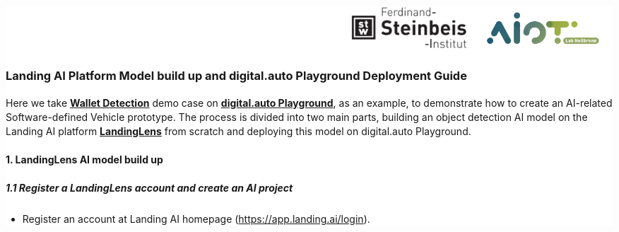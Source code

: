 <style>
.logo-container {
  display: flex;
  justify-content: flex-end;
}
  
.logo-container img {
  margin-right: 20px;
}
</style>
  
<div class="logo-container">
  <img src="./img/FSTI.png" alt="Logo 2" width="180"/>
  <img src="./img//AIoTLogoLabHN.jpg" alt="Logo 1" width="160"/>
</div>

### Landing AI Platform Model build up and digital.auto Playground Deployment Guide

Here we take [**Wallet Detection**](https://digitalauto.netlify.app/model/uRApzeqYHTGpdDSUhA3X/library/prototype/9RjCbSGC94xsuo7awzkB/view/run) demo case on [**digital.auto Playground**](https://digitalauto.netlify.app/), as an example, to demonstrate how to create an AI-related Software-defined Vehicle prototype. The process is divided into two main parts, building an object detection AI model on the Landing AI platform [**LandingLens**](https://landing.ai/) from scratch and deploying this model on digital.auto Playground. 

#### 1. LandingLens AI model build up

##### 1.1 Register a LandingLens account and create an AI project
* Register an account at Landing AI homepage (https://app.landing.ai/login).